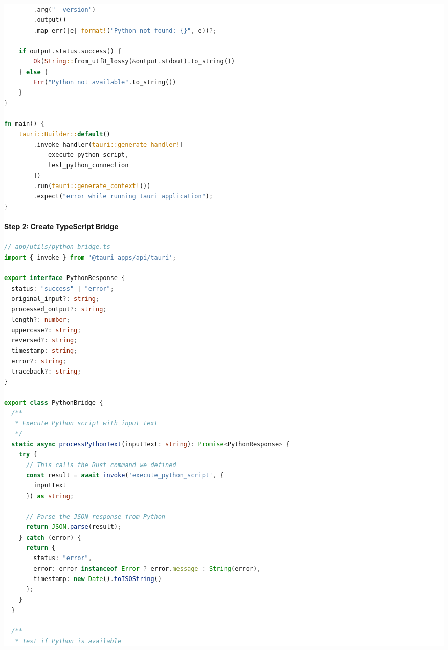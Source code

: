 ```rust
        .arg("--version")
        .output()
        .map_err(|e| format!("Python not found: {}", e))?;

    if output.status.success() {
        Ok(String::from_utf8_lossy(&output.stdout).to_string())
    } else {
        Err("Python not available".to_string())
    }
}

fn main() {
    tauri::Builder::default()
        .invoke_handler(tauri::generate_handler![
            execute_python_script,
            test_python_connection
        ])
        .run(tauri::generate_context!())
        .expect("error while running tauri application");
}
```

#### Step 2: Create TypeScript Bridge

```typescript
// app/utils/python-bridge.ts
import { invoke } from '@tauri-apps/api/tauri';

export interface PythonResponse {
  status: "success" | "error";
  original_input?: string;
  processed_output?: string;
  length?: number;
  uppercase?: string;
  reversed?: string;
  timestamp: string;
  error?: string;
  traceback?: string;
}

export class PythonBridge {
  /**
   * Execute Python script with input text
   */
  static async processPythonText(inputText: string): Promise<PythonResponse> {
    try {
      // This calls the Rust command we defined
      const result = await invoke('execute_python_script', { 
        inputText 
      }) as string;
      
      // Parse the JSON response from Python
      return JSON.parse(result);
    } catch (error) {
      return {
        status: "error",
        error: error instanceof Error ? error.message : String(error),
        timestamp: new Date().toISOString()
      };
    }
  }

  /**
   * Test if Python is available
```